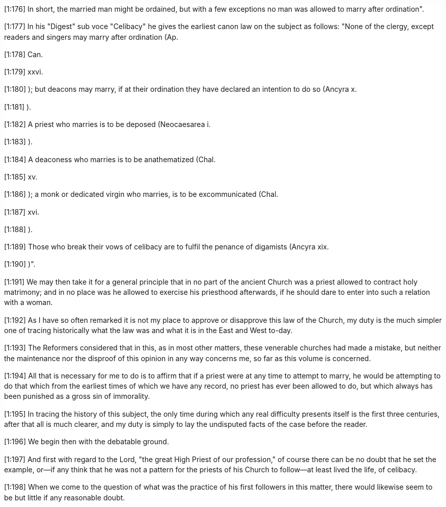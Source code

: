 [1:176] In short, the married man might be ordained, but with a few exceptions no man was allowed to marry after ordination".

[1:177] In his "Digest" sub voce "Celibacy" he gives the earliest canon law on the subject as follows: "None of the clergy, except readers and singers may marry after ordination (Ap.

[1:178] Can.

[1:179] xxvi.

[1:180] ); but deacons may marry, if at their ordination they have declared an intention to do so (Ancyra x.

[1:181] ).

[1:182] A priest who marries is to be deposed (Neocaesarea i.

[1:183] ).

[1:184] A deaconess who marries is to be anathematized (Chal.

[1:185] xv.

[1:186] ); a monk or dedicated virgin who marries, is to be excommunicated (Chal.

[1:187] xvi.

[1:188] ).

[1:189] Those who break their vows of celibacy are to fulfil the penance of digamists (Ancyra xix.

[1:190] )".

[1:191] We may then take it for a general principle that in no part of the ancient Church was a priest allowed to contract holy matrimony; and in no place was he allowed to exercise his priesthood afterwards, if he should dare to enter into such a relation with a woman.

[1:192] As I have so often remarked it is not my place to approve or disapprove this law of the Church, my duty is the much simpler one of tracing historically what the law was and what it is in the East and West to-day.

[1:193] The Reformers considered that in this, as in most other matters, these venerable churches had made a mistake, but neither the maintenance nor the disproof of this opinion in any way concerns me, so far as this volume is concerned.

[1:194] All that is necessary for me to do is to affirm that if a priest were at any time to attempt to marry, he would be attempting to do that which from the earliest times of which we have any record, no priest has ever been allowed to do, but which always has been punished as a gross sin of immorality.

[1:195] In tracing the history of this subject, the only time during which any real difficulty presents itself is the first three centuries, after that all is much clearer, and my duty is simply to lay the undisputed facts of the case before the reader.

[1:196] We begin then with the debatable ground.

[1:197] And first with regard to the Lord, "the great High Priest of our profession," of course there can be no doubt that he set the example, or—if any think that he was not a pattern for the priests of his Church to follow—at least lived the life, of celibacy.

[1:198] When we come to the question of what was the practice of his first followers in this matter, there would likewise seem to be but little if any reasonable doubt.
